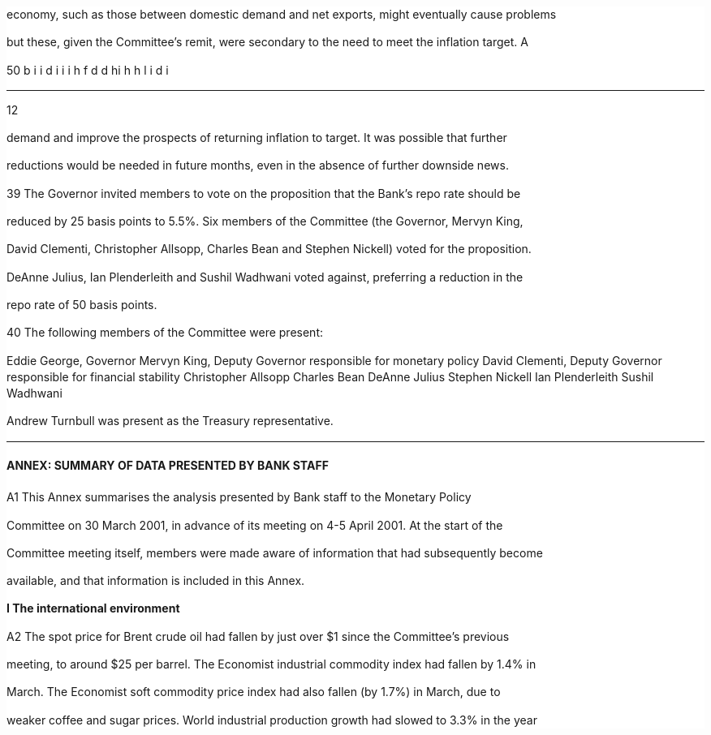 economy, such as those between domestic demand and net exports, might eventually cause problems

but these, given the Committee’s remit, were secondary to the need to meet the inflation target. A

50 b i i d i i i h f d d hi h h l i d i


-----

12


demand and improve the prospects of returning inflation to target. It was possible that further

reductions would be needed in future months, even in the absence of further downside news.

39 The Governor invited members to vote on the proposition that the Bank’s repo rate should be

reduced by 25 basis points to 5.5%. Six members of the Committee (the Governor, Mervyn King,

David Clementi, Christopher Allsopp, Charles Bean and Stephen Nickell) voted for the proposition.

DeAnne Julius, Ian Plenderleith and Sushil Wadhwani voted against, preferring a reduction in the

repo rate of 50 basis points.

40 The following members of the Committee were present:

Eddie George, Governor
Mervyn King, Deputy Governor responsible for monetary policy
David Clementi, Deputy Governor responsible for financial stability
Christopher Allsopp
Charles Bean
DeAnne Julius
Stephen Nickell
Ian Plenderleith
Sushil Wadhwani

Andrew Turnbull was present as the Treasury representative.


-----

#### ANNEX: SUMMARY OF DATA PRESENTED BY BANK STAFF

A1 This Annex summarises the analysis presented by Bank staff to the Monetary Policy

Committee on 30 March 2001, in advance of its meeting on 4-5 April 2001. At the start of the

Committee meeting itself, members were made aware of information that had subsequently become

available, and that information is included in this Annex.

**I  The international environment**

A2 The spot price for Brent crude oil had fallen by just over $1 since the Committee’s previous

meeting, to around $25 per barrel. The Economist industrial commodity index had fallen by 1.4% in

March. The Economist soft commodity price index had also fallen (by 1.7%) in March, due to

weaker coffee and sugar prices. World industrial production growth had slowed to 3.3% in the year
